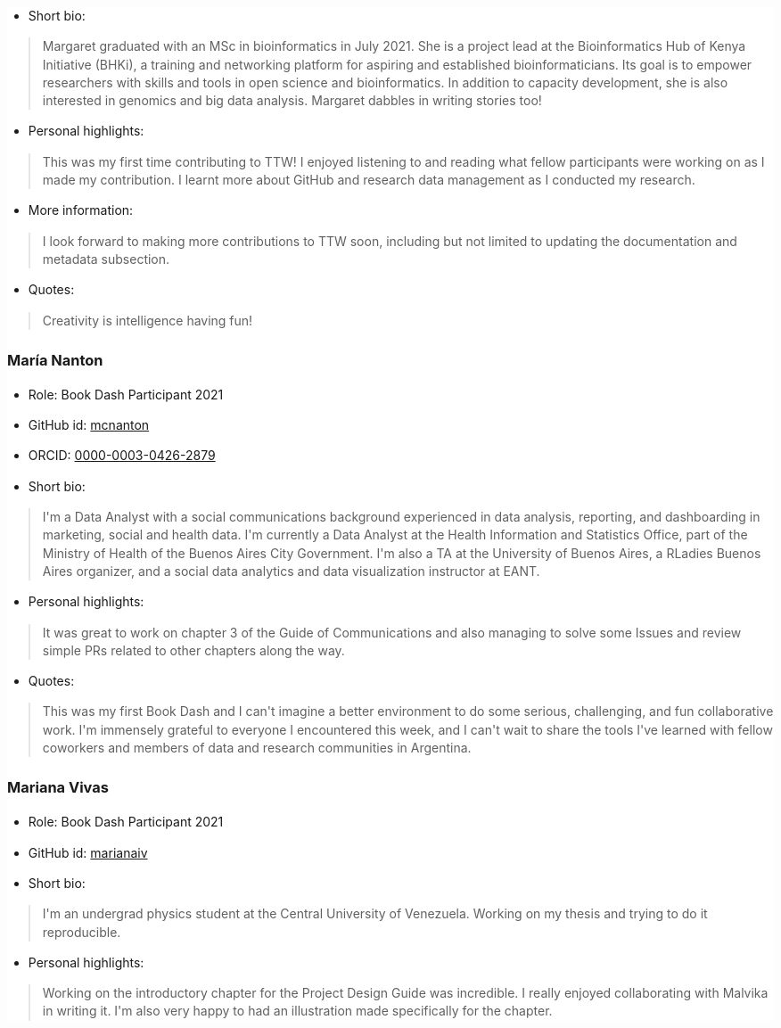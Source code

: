 * Short bio:
> Margaret graduated with an MSc in bioinformatics in July 2021. She is a project lead at the Bioinformatics Hub of Kenya Initiative (BHKi), a training and networking platform for aspiring and established bioinformaticians. Its goal is to empower researchers with skills and tools in open science and bioinformatics. In addition to capacity development, she is also interested in genomics and big data analysis. Margaret dabbles in writing stories too!

* Personal highlights:
> This was my first time contributing to TTW! I enjoyed listening to and reading what fellow participants were working on as I made my contribution. I learnt more about GitHub and research data management as I conducted my research.

* More information:
> I look forward to making more contributions to TTW soon, including but not limited to updating the documentation and metadata subsection.
* Quotes:
> Creativity is intelligence having fun!

### María Nanton

* Role: Book Dash Participant 2021
* GitHub id: [mcnanton](http://github.com/mcnanton)
* ORCID: [0000-0003-0426-2879](https://orcid.org/0000-0003-0426-2879)

* Short bio:
> I'm a Data Analyst with a social communications background experienced in data analysis, reporting, and dashboarding in marketing, social and health data. I'm currently a Data Analyst at the Health Information and Statistics Office, part of the Ministry of Health of the Buenos Aires City Government. I'm also a TA at the University of Buenos Aires, a RLadies Buenos Aires organizer, and a social data analytics and data visualization instructor at EANT.

* Personal highlights:
> It was great to work on chapter 3 of the Guide of Communications and also managing to solve some Issues and review simple PRs related to other chapters along the way.

* Quotes:
> This was my first Book Dash and I can't imagine a better environment to do some serious, challenging, and fun collaborative work. I'm immensely grateful to everyone I encountered this week, and I can't wait to share the tools I've learned with fellow coworkers and members of data and research communities in Argentina.

### Mariana Vivas

* Role: Book Dash Participant 2021
* GitHub id: [marianaiv](http://github.com/marianaiv)

* Short bio:  
> I'm an undergrad physics student at the Central University of Venezuela. Working on my thesis and trying to do it reproducible.

* Personal highlights:
> Working on the introductory chapter for the Project Design Guide was incredible. I really enjoyed collaborating with Malvika in writing it.  I'm also very happy to had an illustration made specifically for the chapter.
